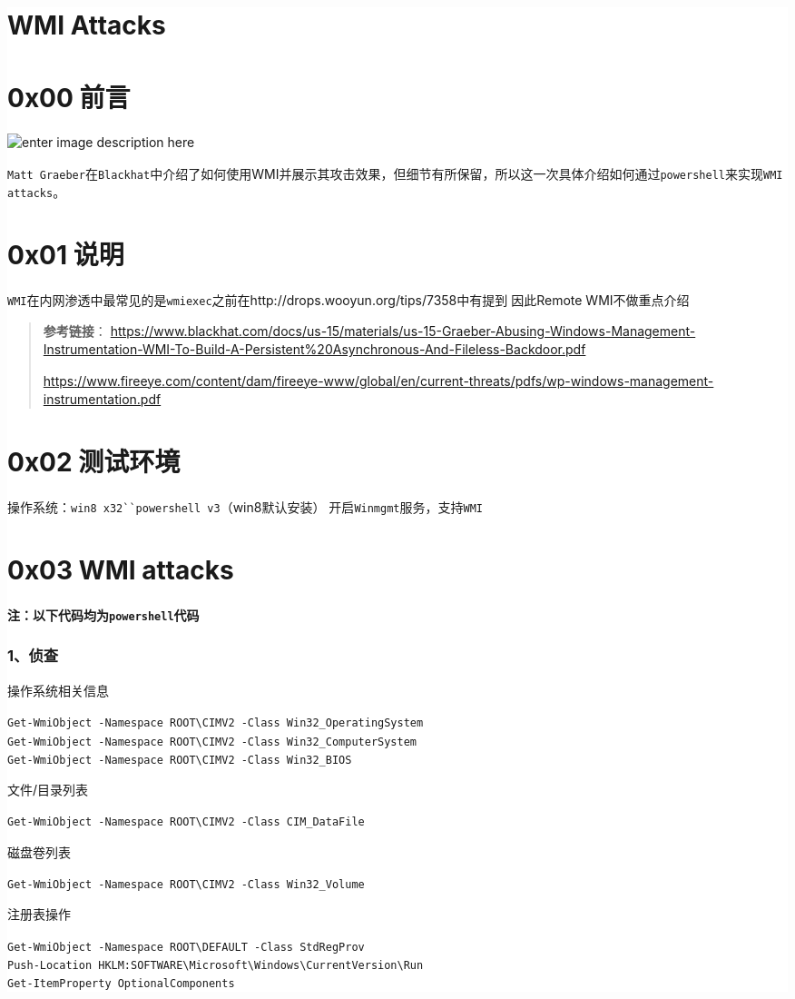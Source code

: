 # WMI Attacks

0x00 前言
=====

![enter image description here](http://drops.javaweb.org/uploads/images/30196b8beb658658f746247a9e674ba0dbcb22a0.jpg)

`Matt Graeber`在`Blackhat`中介绍了如何使用WMI并展示其攻击效果，但细节有所保留，所以这一次具体介绍如何通过`powershell`来实现`WMI attacks`。

0x01 说明
=====

`WMI`在内网渗透中最常见的是`wmiexec`之前在http://drops.wooyun.org/tips/7358中有提到 因此Remote WMI不做重点介绍

> **参考链接**： https://www.blackhat.com/docs/us-15/materials/us-15-Graeber-Abusing-Windows-Management-Instrumentation-WMI-To-Build-A-Persistent%20Asynchronous-And-Fileless-Backdoor.pdf
> 
> https://www.fireeye.com/content/dam/fireeye-www/global/en/current-threats/pdfs/wp-windows-management-instrumentation.pdf

0x02 测试环境
=====

操作系统：`win8 x32``powershell v3`（win8默认安装） 开启`Winmgmt`服务，支持`WMI`

0x03 WMI attacks
=====

**注：以下代码均为`powershell`代码**

### 1、侦查

操作系统相关信息

```
Get-WmiObject -Namespace ROOT\CIMV2 -Class Win32_OperatingSystem
Get-WmiObject -Namespace ROOT\CIMV2 -Class Win32_ComputerSystem
Get-WmiObject -Namespace ROOT\CIMV2 -Class Win32_BIOS

```

文件/目录列表

```
Get-WmiObject -Namespace ROOT\CIMV2 -Class CIM_DataFile

```

磁盘卷列表

```
Get-WmiObject -Namespace ROOT\CIMV2 -Class Win32_Volume

```

注册表操作

```
Get-WmiObject -Namespace ROOT\DEFAULT -Class StdRegProv
Push-Location HKLM:SOFTWARE\Microsoft\Windows\CurrentVersion\Run
Get-ItemProperty OptionalComponents

```
